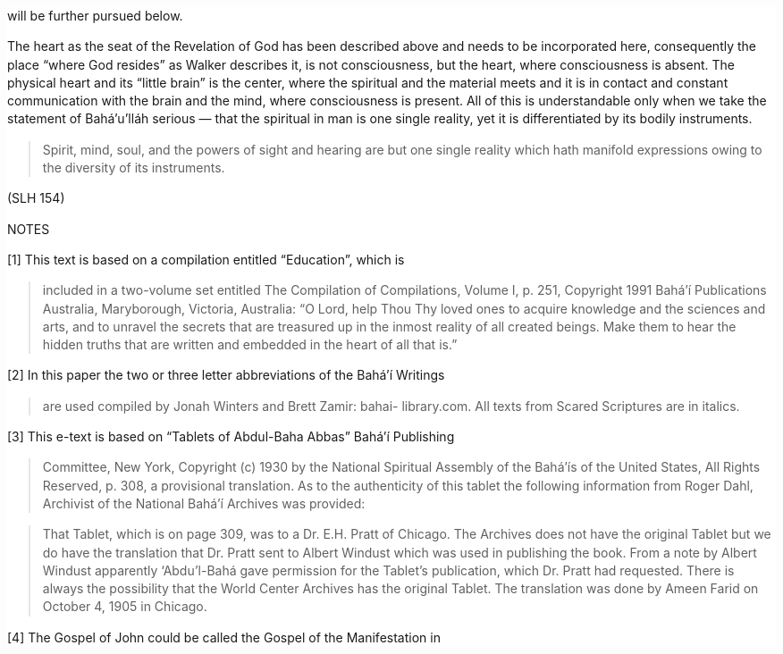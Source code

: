 will be further pursued below.

The heart as the seat of the Revelation of God has been
described above and needs to be incorporated here,
consequently the place “where God resides” as Walker describes
it, is not consciousness, but the heart, where consciousness is
absent. The physical heart and its “little brain” is the center,
where the spiritual and the material meets and it is in contact
and constant communication with the brain and the mind,
where consciousness is present. All of this is understandable
only when we take the statement of Bahá’u’lláh serious — that
the spiritual in man is one single reality, yet it is differentiated
by its bodily instruments.

> Spirit, mind, soul, and the powers of sight and hearing
> are but one single reality which hath manifold
> expressions owing to the diversity of its instruments.

(SLH 154)

NOTES

\[1\] This text is based on a compilation entitled “Education”, which is

> included in a two-volume set entitled The Compilation of
> Compilations, Volume I, p. 251, Copyright 1991 Bahá’í Publications
> Australia, Maryborough, Victoria, Australia: “O Lord, help Thou Thy
> loved ones to acquire knowledge and the sciences and arts, and to
> unravel the secrets that are treasured up in the inmost reality of all
> created beings. Make them to hear the hidden truths that are written
> and embedded in the heart of all that is.”

\[2\] In this paper the two or three letter abbreviations of the Bahá’í Writings

> are used compiled by Jonah Winters and Brett Zamir: bahai-
> library.com. All texts from Scared Scriptures are in italics.

\[3\] This e-text is based on “Tablets of Abdul-Baha Abbas” Bahá’í Publishing

> Committee, New York, Copyright (c) 1930 by the National Spiritual
> Assembly of the Bahá’ís of the United States, All Rights Reserved, p.
> 308, a provisional translation. As to the authenticity of this tablet the
> following information from Roger Dahl, Archivist of the National
Bahá’í Archives was provided:

> That Tablet, which is on page 309, was to a Dr. E.H. Pratt of
> Chicago. The Archives does not have the original Tablet but we
> do have the translation that Dr. Pratt sent to Albert Windust
> which was used in publishing the book. From a note by Albert
> Windust apparently ‘Abdu’l-Bahá gave permission for the
> Tablet’s publication, which Dr. Pratt had requested.
> There is always the possibility that the World Center Archives has
> the original Tablet. The translation was done by Ameen Farid on
> October 4, 1905 in Chicago.

\[4\] The Gospel of John could be called the Gospel of the Manifestation in

